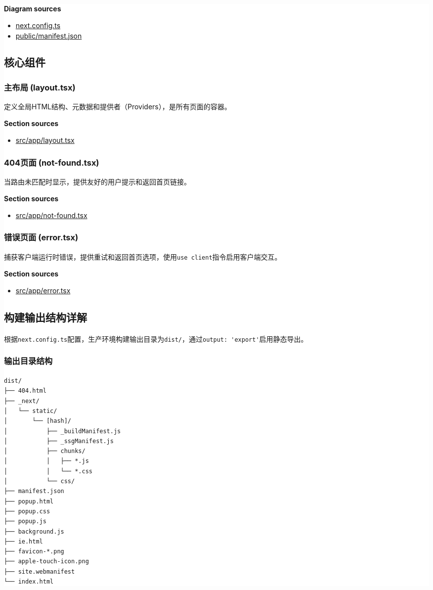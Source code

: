 **Diagram sources**

- [next.config.ts](file://next.config.ts#L1-L28)
- [public/manifest.json](file://public/manifest.json#L1-L28)

## 核心组件

### 主布局 (layout.tsx)

定义全局HTML结构、元数据和提供者（Providers），是所有页面的容器。

**Section sources**

- [src/app/layout.tsx](file://src/app/layout.tsx#L1-L100)

### 404页面 (not-found.tsx)

当路由未匹配时显示，提供友好的用户提示和返回首页链接。

**Section sources**

- [src/app/not-found.tsx](file://src/app/not-found.tsx#L1-L16)

### 错误页面 (error.tsx)

捕获客户端运行时错误，提供重试和返回首页选项，使用`use client`指令启用客户端交互。

**Section sources**

- [src/app/error.tsx](file://src/app/error.tsx#L1-L331)

## 构建输出结构详解

根据`next.config.ts`配置，生产环境构建输出目录为`dist/`，通过`output: 'export'`启用静态导出。

### 输出目录结构

```
dist/
├── 404.html
├── _next/
│   └── static/
│       └── [hash]/
│           ├── _buildManifest.js
│           ├── _ssgManifest.js
│           ├── chunks/
│           │   ├── *.js
│           │   └── *.css
│           └── css/
├── manifest.json
├── popup.html
├── popup.css
├── popup.js
├── background.js
├── ie.html
├── favicon-*.png
├── apple-touch-icon.png
├── site.webmanifest
└── index.html
```
